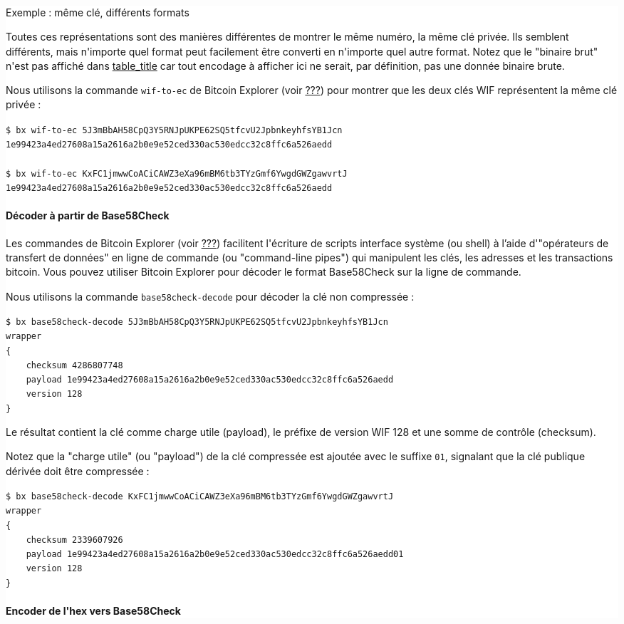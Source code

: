 Exemple : même clé, différents formats

Toutes ces représentations sont des manières différentes de montrer le
même numéro, la même clé privée. Ils semblent différents, mais n'importe
quel format peut facilement être converti en n'importe quel autre
format. Notez que le "binaire brut" n'est pas affiché dans
[table\_title](#table_4-3) car tout encodage à afficher ici ne serait,
par définition, pas une donnée binaire brute.

Nous utilisons la commande `wif-to-ec` de Bitcoin Explorer (voir
[???](#appdx_bx)) pour montrer que les deux clés WIF représentent la
même clé privée :

    $ bx wif-to-ec 5J3mBbAH58CpQ3Y5RNJpUKPE62SQ5tfcvU2JpbnkeyhfsYB1Jcn
    1e99423a4ed27608a15a2616a2b0e9e52ced330ac530edcc32c8ffc6a526aedd

    $ bx wif-to-ec KxFC1jmwwCoACiCAWZ3eXa96mBM6tb3TYzGmf6YwgdGWZgawvrtJ
    1e99423a4ed27608a15a2616a2b0e9e52ced330ac530edcc32c8ffc6a526aedd

#### Décoder à partir de Base58Check

Les commandes de Bitcoin Explorer (voir [???](#appdx_bx)) facilitent
l'écriture de scripts interface système (ou shell) à l’aide
d'"opérateurs de transfert de données" en ligne de commande (ou
"command-line pipes") qui manipulent les clés, les adresses et les
transactions bitcoin. Vous pouvez utiliser Bitcoin Explorer pour décoder
le format Base58Check sur la ligne de commande.

Nous utilisons la commande `base58check-decode` pour décoder la clé non
compressée :

    $ bx base58check-decode 5J3mBbAH58CpQ3Y5RNJpUKPE62SQ5tfcvU2JpbnkeyhfsYB1Jcn
    wrapper
    {
        checksum 4286807748
        payload 1e99423a4ed27608a15a2616a2b0e9e52ced330ac530edcc32c8ffc6a526aedd
        version 128
    }

Le résultat contient la clé comme charge utile (payload), le préfixe de
version WIF 128 et une somme de contrôle (checksum).

Notez que la "charge utile" (ou "payload") de la clé compressée est
ajoutée avec le suffixe `01`, signalant que la clé publique dérivée doit
être compressée :

    $ bx base58check-decode KxFC1jmwwCoACiCAWZ3eXa96mBM6tb3TYzGmf6YwgdGWZgawvrtJ
    wrapper
    {
        checksum 2339607926
        payload 1e99423a4ed27608a15a2616a2b0e9e52ced330ac530edcc32c8ffc6a526aedd01
        version 128
    }

#### Encoder de l'hex vers Base58Check
